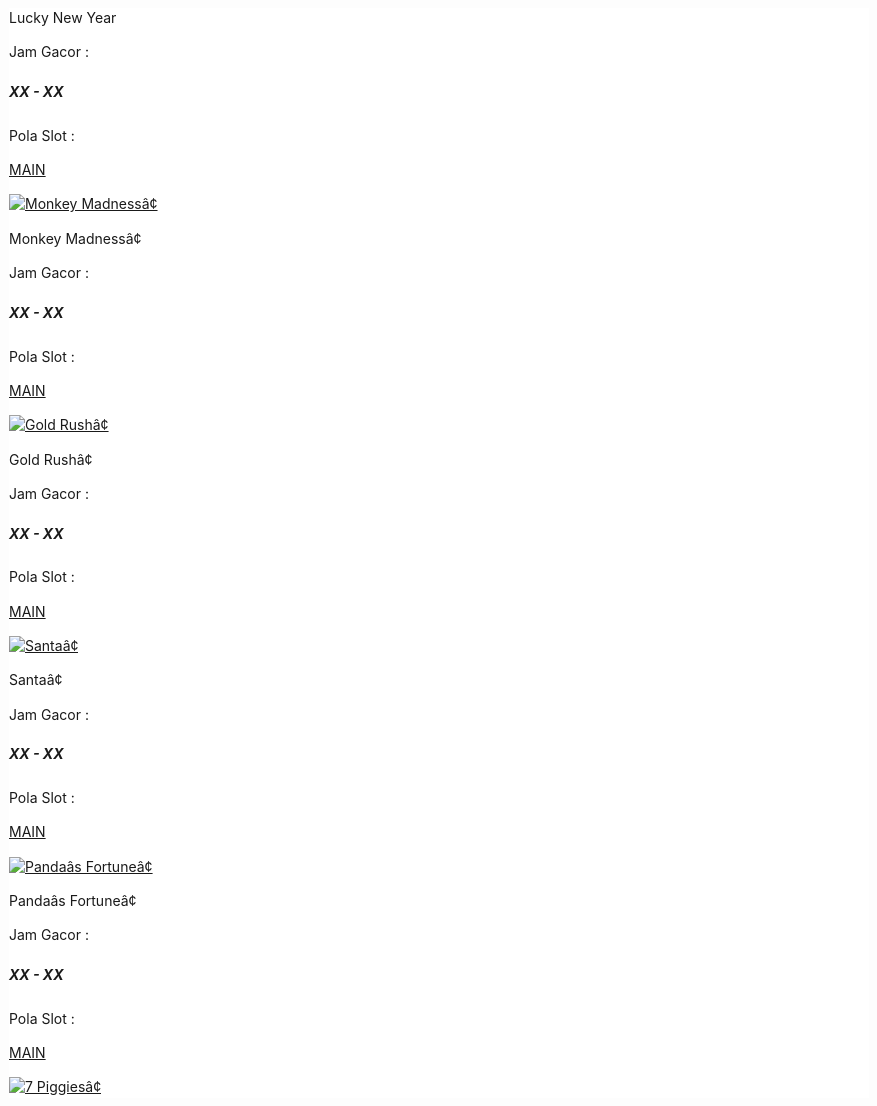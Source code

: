 Lucky New Year

Jam Gacor :

##### XX - XX

Pola Slot :

[MAIN](https://t.ly/linksky388)

[![Monkey Madnessâ¢](https://nx-cdn.nexus2wl.com/Images/providers/PP/vs9madmonkey.jpg?v=20230522-2)](https://t.ly/linksky388)

Monkey Madnessâ¢

Jam Gacor :

##### XX - XX

Pola Slot :

[MAIN](https://t.ly/linksky388)

[![Gold Rushâ¢](https://nx-cdn.nexus2wl.com/Images/providers/PP/vs25goldrush.jpg?v=20230522-2)](https://t.ly/linksky388)

Gold Rushâ¢

Jam Gacor :

##### XX - XX

Pola Slot :

[MAIN](https://t.ly/linksky388)

[![Santaâ¢](https://nx-cdn.nexus2wl.com/Images/providers/PP/vs20santa.jpg?v=20230522-2)](https://t.ly/linksky388)

Santaâ¢

Jam Gacor :

##### XX - XX

Pola Slot :

[MAIN](https://t.ly/linksky388)

[![Pandaâs Fortuneâ¢](https://nx-cdn.nexus2wl.com/Images/providers/PP/vs25pandagold.jpg?v=20230522-2)](https://t.ly/linksky388)

Pandaâs Fortuneâ¢

Jam Gacor :

##### XX - XX

Pola Slot :

[MAIN](https://t.ly/linksky388)

[![7 Piggiesâ¢](https://nx-cdn.nexus2wl.com/Images/providers/PP/vs7pigs.jpg?v=20230522-2)](https://t.ly/linksky388)
